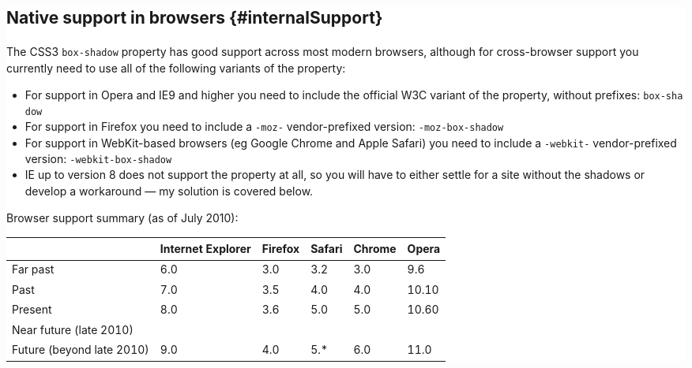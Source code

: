 ## Native support in browsers {#internalSupport}

The CSS3 `box-shadow` property has good support across most modern browsers, although for cross-browser support you currently need to use all of the following variants of the property:

- For support in Opera and IE9 and higher you need to include the official W3C variant of the property, without prefixes: `box-shadow`
- For support in Firefox you need to include a `-moz-` vendor-prefixed version: `-moz-box-shadow`
- For support in WebKit-based browsers (eg Google Chrome and Apple Safari) you need to include a `-webkit-` vendor-prefixed version: `-webkit-box-shadow`
- IE up to version 8 does not support the property at all, so you will have to either settle for a site without the shadows or develop a workaround — my solution is covered below.

Browser support summary (as of July 2010):

<table>
<thead>
<tr>
	<th></th>
	<th>Internet Explorer</th>
	<th>Firefox</th>
	<th>Safari</th>
	<th>Chrome</th>
	<th>Opera</th>
</tr>
</thead>
<tbody>
<tr>
	<td>Far past</td>
	<td>6.0</td>
	<td>3.0</td>
	<td>3.2</td>
	<td>3.0</td>
	<td>9.6</td>
</tr>
<tr>
	<td>Past</td>
	<td>7.0</td>
	<td>3.5</td>
	<td>4.0</td>
	<td>4.0</td>
	<td>10.10</td>
</tr>
<tr>
	<td>Present</td>
	<td rowspan="2">8.0</td>
	<td rowspan="2">3.6</td>
	<td rowspan="2">5.0</td>
	<td rowspan="2">5.0</td>
	<td rowspan="2">10.60</td>
</tr>
<tr>
	<td>Near future (late 2010)</td>
</tr>
<tr>
	<td>Future (beyond late 2010)</td>
	<td>9.0</td>
	<td>4.0</td>
	<td>5.*</td>
	<td>6.0</td>
	<td>11.0</td>
</tr>
</tbody>
</table>
